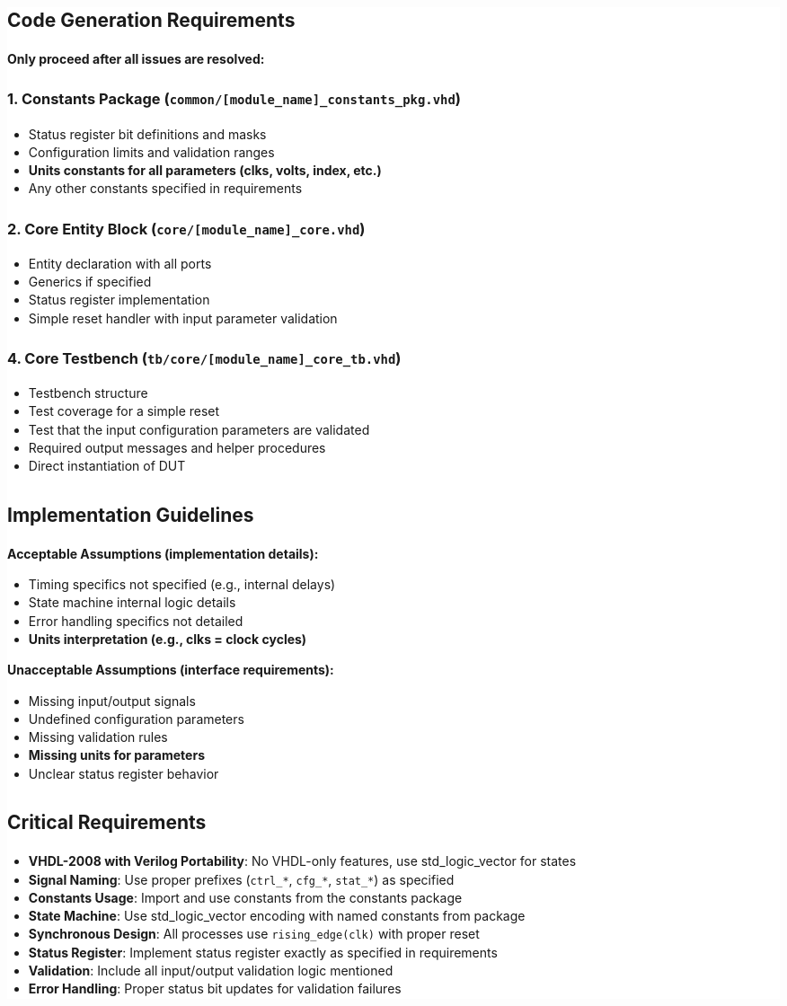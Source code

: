 
## Code Generation Requirements

**Only proceed after all issues are resolved:**

### 1. Constants Package (`common/[module_name]_constants_pkg.vhd`)
- Status register bit definitions and masks
- Configuration limits and validation ranges
- **Units constants for all parameters (clks, volts, index, etc.)**
- Any other constants specified in requirements

### 2. Core Entity Block (`core/[module_name]_core.vhd`)
- Entity declaration with all ports
- Generics if specified
- Status register implementation
- Simple reset handler with input parameter validation


### 4. Core Testbench (`tb/core/[module_name]_core_tb.vhd`)
- Testbench structure 
- Test coverage for a simple reset 
- Test that the input configuration parameters are validated
- Required output messages and helper procedures
- Direct instantiation of DUT

## Implementation Guidelines

**Acceptable Assumptions (implementation details):**
- Timing specifics not specified (e.g., internal delays)
- State machine internal logic details
- Error handling specifics not detailed
- **Units interpretation (e.g., clks = clock cycles)**

**Unacceptable Assumptions (interface requirements):**
- Missing input/output signals
- Undefined configuration parameters
- Missing validation rules
- **Missing units for parameters**
- Unclear status register behavior

## Critical Requirements

- **VHDL-2008 with Verilog Portability**: No VHDL-only features, use std_logic_vector for states
- **Signal Naming**: Use proper prefixes (`ctrl_*`, `cfg_*`, `stat_*`) as specified
- **Constants Usage**: Import and use constants from the constants package
- **State Machine**: Use std_logic_vector encoding with named constants from package
- **Synchronous Design**: All processes use `rising_edge(clk)` with proper reset
- **Status Register**: Implement status register exactly as specified in requirements
- **Validation**: Include all input/output validation logic mentioned
- **Error Handling**: Proper status bit updates for validation failures
